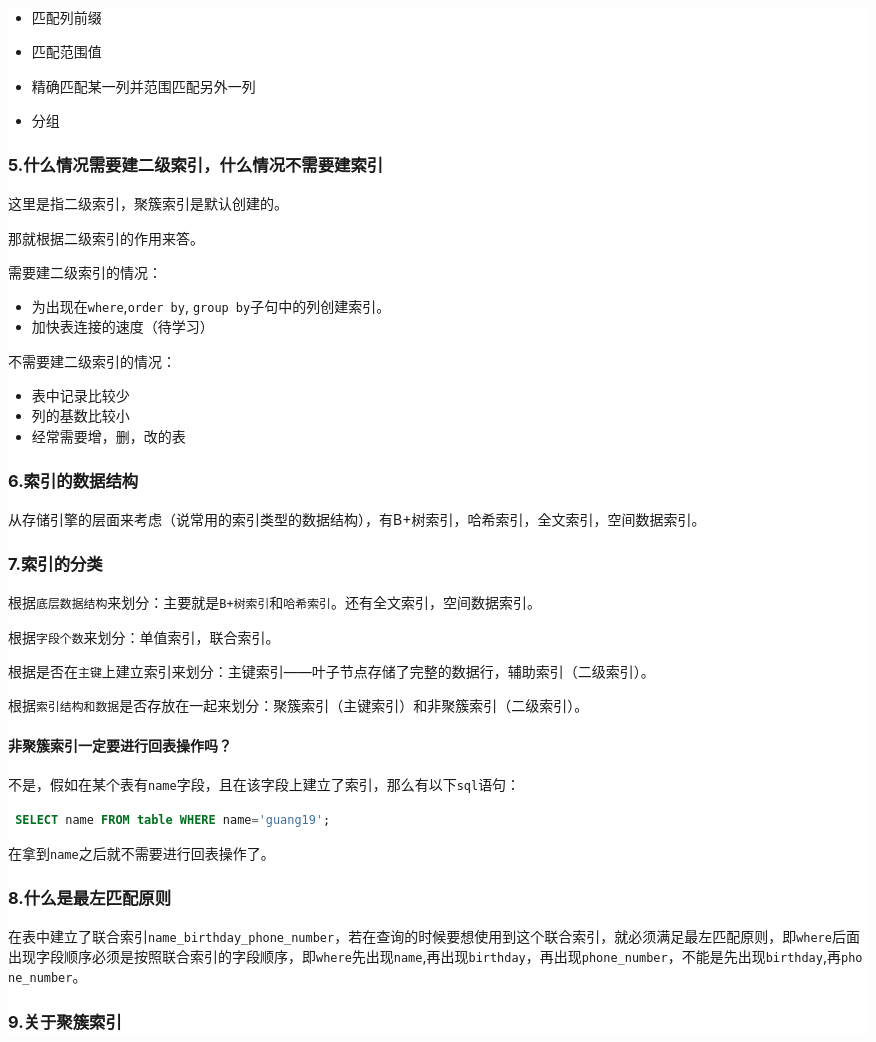 - 匹配列前缀

- 匹配范围值

- 精确匹配某一列并范围匹配另外一列

- 分组

### 5.什么情况需要建二级索引，什么情况不需要建索引

这里是指二级索引，聚簇索引是默认创建的。

那就根据二级索引的作用来答。

需要建二级索引的情况：

- 为出现在`where`,`order by`, `group by`子句中的列创建索引。
- 加快表连接的速度（待学习）



不需要建二级索引的情况：

- 表中记录比较少
- 列的基数比较小
- 经常需要增，删，改的表

### 6.索引的数据结构

从存储引擎的层面来考虑（说常用的索引类型的数据结构），有B+树索引，哈希索引，全文索引，空间数据索引。



### 7.索引的分类

根据`底层数据结构`来划分：主要就是`B+树索引`和`哈希索引`。还有全文索引，空间数据索引。

根据`字段个数`来划分：单值索引，联合索引。

根据是否在`主键`上建立索引来划分：主键索引——叶子节点存储了完整的数据行，辅助索引（二级索引）。

根据`索引结构和数据`是否存放在一起来划分：聚簇索引（主键索引）和非聚簇索引（二级索引）。

#### 非聚簇索引一定要进行回表操作吗？

不是，假如在某个表有`name`字段，且在该字段上建立了索引，那么有以下`sql`语句：

```sql
 SELECT name FROM table WHERE name='guang19';
```

在拿到`name`之后就不需要进行回表操作了。

### 8.什么是最左匹配原则

在表中建立了联合索引`name_birthday_phone_number`，若在查询的时候要想使用到这个联合索引，就必须满足最左匹配原则，即`where`后面出现字段顺序必须是按照联合索引的字段顺序，即`where`先出现`name`,再出现`birthday`，再出现`phone_number`，不能是先出现`birthday`,再`phone_number`。



### 9.关于聚簇索引
